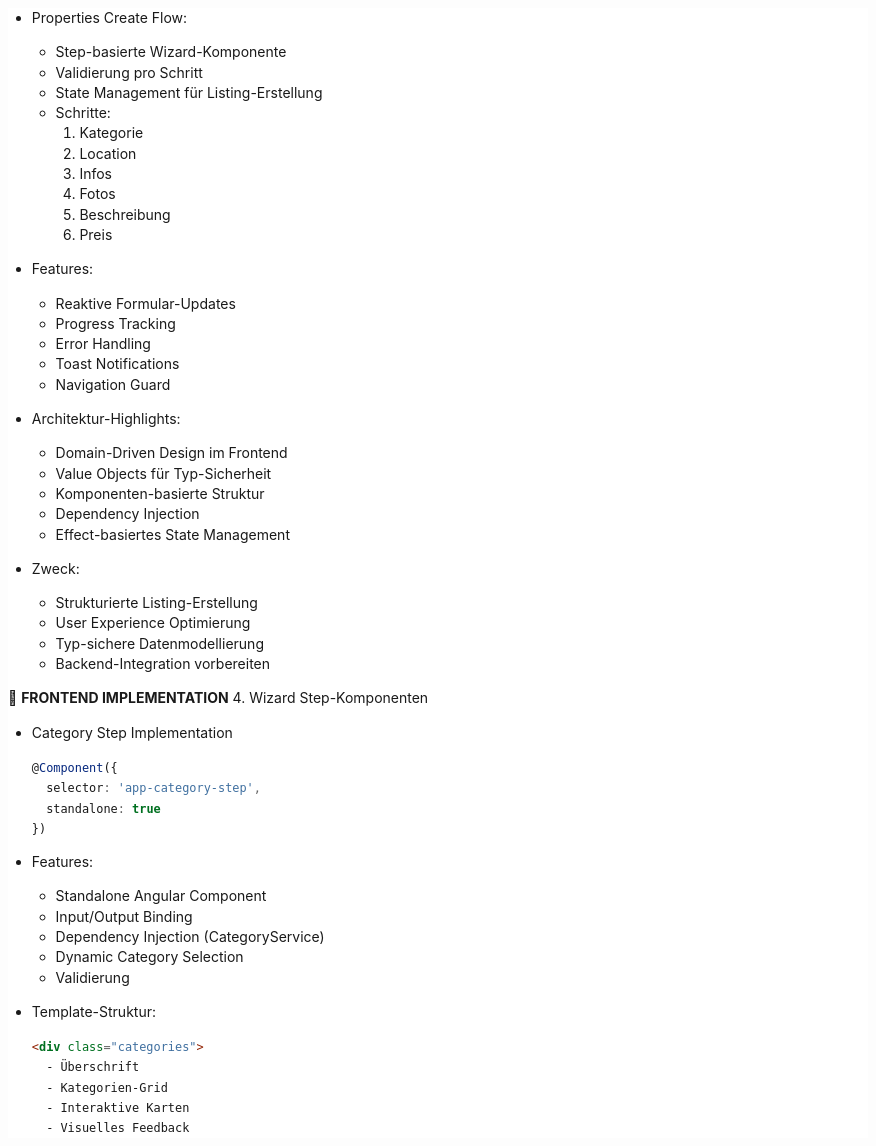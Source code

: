   * Properties Create Flow:
    - Step-basierte Wizard-Komponente
    - Validierung pro Schritt
    - State Management für Listing-Erstellung
    - Schritte:
      1. Kategorie
      2. Location
      3. Infos
      4. Fotos
      5. Beschreibung
      6. Preis

  * Features:
    - Reaktive Formular-Updates
    - Progress Tracking
    - Error Handling
    - Toast Notifications
    - Navigation Guard

  * Architektur-Highlights:
    - Domain-Driven Design im Frontend
    - Value Objects für Typ-Sicherheit
    - Komponenten-basierte Struktur
    - Dependency Injection
    - Effect-basiertes State Management

  * Zweck:
    - Strukturierte Listing-Erstellung
    - User Experience Optimierung
    - Typ-sichere Datenmodellierung
    - Backend-Integration vorbereiten


📱 **FRONTEND IMPLEMENTATION**
4. Wizard Step-Komponenten
  * Category Step Implementation
    ```typescript
    @Component({
      selector: 'app-category-step',
      standalone: true
    })
    ```
    
  * Features:
    - Standalone Angular Component
    - Input/Output Binding
    - Dependency Injection (CategoryService)
    - Dynamic Category Selection
    - Validierung

  * Template-Struktur:
    ```html
    <div class="categories">
      - Überschrift
      - Kategorien-Grid
      - Interaktive Karten
      - Visuelles Feedback
    ```
